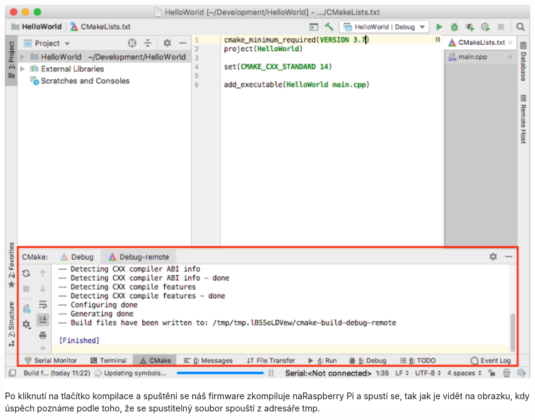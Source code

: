 ![toolchain](../images/clion/clion17.png)

Po kliknutí na tlačítko kompilace a spuštění se náš firmware zkompiluje naRaspberry Pi a spustí se, tak jak je vidět na obrazku, kdy úspěch poznáme podle toho, že se spustitelný soubor spouští z adresáře tmp.
